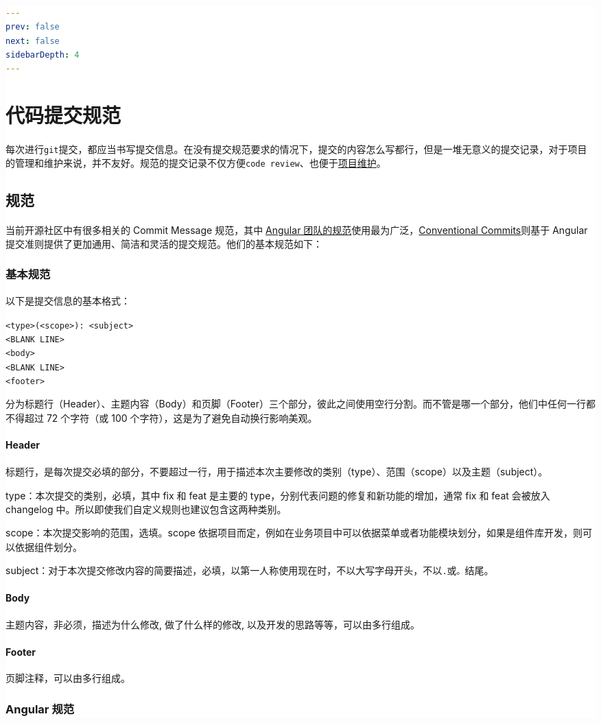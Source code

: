 ```yaml
---
prev: false
next: false
sidebarDepth: 4
---
```


# 代码提交规范

每次进行`git`提交，都应当书写提交信息。在没有提交规范要求的情况下，提交的内容怎么写都行，但是一堆无意义的提交记录，对于项目的管理和维护来说，并不友好。规范的提交记录不仅方便`code review`、也便于[项目维护](#项目维护)。

## 规范

当前开源社区中有很多相关的 Commit Message 规范，其中 [Angular 团队的规范](https://github.com/angular/angular.js/blob/master/DEVELOPERS.md#-git-commit-guidelines)使用最为广泛，[Conventional Commits](https://www.conventionalcommits.org/zh-hans/v1.0.0-beta.4/)则基于 Angular 提交准则提供了更加通用、简洁和灵活的提交规范。他们的基本规范如下：

### 基本规范

以下是提交信息的基本格式：

```
<type>(<scope>): <subject>
<BLANK LINE>
<body>
<BLANK LINE>
<footer>
```

分为标题行（Header）、主题内容（Body）和页脚（Footer）三个部分，彼此之间使用空行分割。而不管是哪一个部分，他们中任何一行都不得超过 72 个字符（或 100 个字符），这是为了避免自动换行影响美观。

#### Header

标题行，是每次提交必填的部分，不要超过一行，用于描述本次主要修改的类别（type）、范围（scope）以及主题（subject）。

type：本次提交的类别，必填，其中 fix 和 feat 是主要的 type，分别代表问题的修复和新功能的增加，通常 fix 和 feat 会被放入 changelog 中。所以即使我们自定义规则也建议包含这两种类别。

scope：本次提交影响的范围，选填。scope 依据项目而定，例如在业务项目中可以依据菜单或者功能模块划分，如果是组件库开发，则可以依据组件划分。

subject：对于本次提交修改内容的简要描述，必填，以第一人称使用现在时，不以大写字母开头，不以`.`或`。`结尾。

#### Body

主题内容，非必须，描述为什么修改, 做了什么样的修改, 以及开发的思路等等，可以由多行组成。

#### Footer

页脚注释，可以由多行组成。

### Angular 规范

